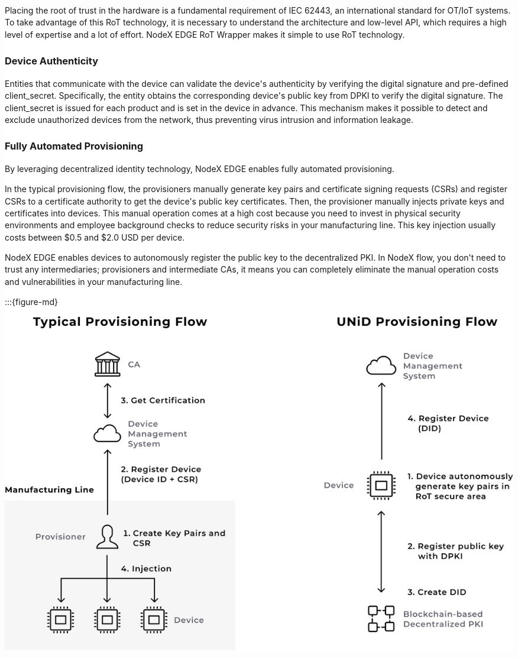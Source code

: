 Placing the root of trust in the hardware is a fundamental requirement of IEC 62443, an international standard for OT/IoT systems. To take advantage of this RoT technology, it is necessary to understand the architecture and low-level API, which requires a high level of expertise and a lot of effort. NodeX EDGE RoT Wrapper makes it simple to use RoT technology.

### Device Authenticity

Entities that communicate with the device can validate the device's authenticity by verifying the digital signature and pre-defined client_secret. Specifically, the entity obtains the corresponding device's public key from DPKI to verify the digital signature. The client_secret is issued for each product and is set in the device in advance. This mechanism makes it possible to detect and exclude unauthorized devices from the network, thus preventing virus intrusion and information leakage.

### Fully Automated Provisioning

By leveraging decentralized identity technology, NodeX EDGE enables fully automated provisioning.

In the typical provisioning flow, the provisioners manually generate key pairs and certificate signing requests (CSRs) and register CSRs to a certificate authority to get the device's public key certificates. Then, the provisioner manually injects private keys and certificates into devices. This manual operation comes at a high cost because you need to invest in physical security environments and employee background checks to reduce security risks in your manufacturing line. This key injection usually costs between $0.5 and $2.0 USD per device.

NodeX EDGE enables devices to autonomously register the public key to the decentralized PKI. In NodeX flow, you don't need to trust any intermediaries; provisioners and intermediate CAs, it means you can completely eliminate the manual operation costs and vulnerabilities in your manufacturing line.

:::{figure-md}

<img src="../_assets/figure7-1.svg" alt="figure7">
